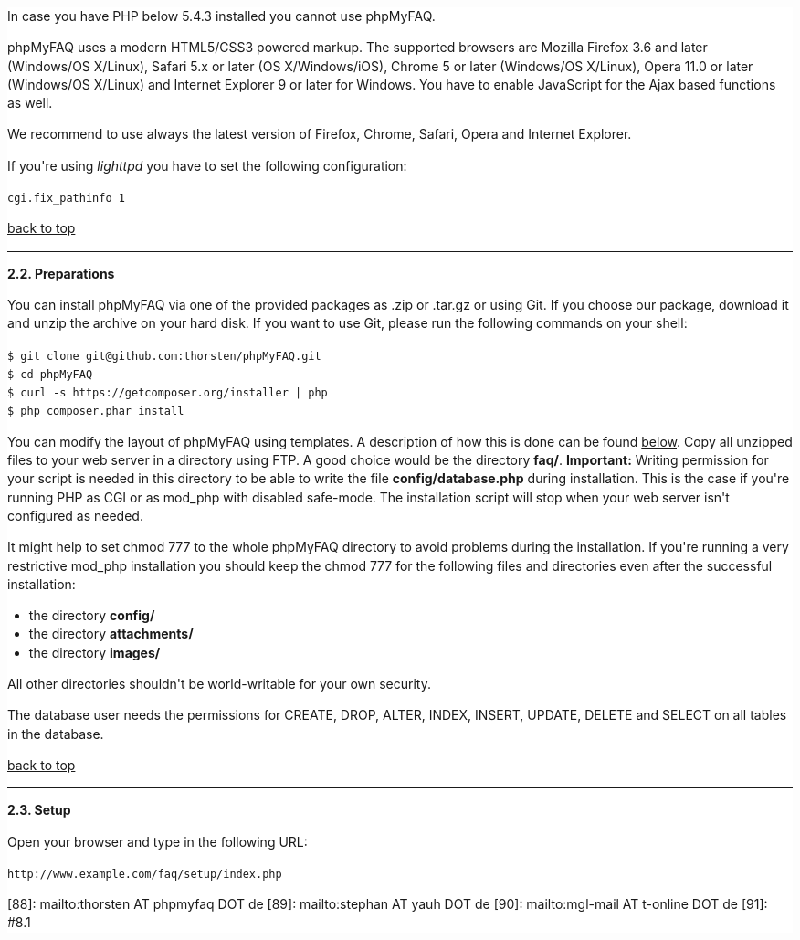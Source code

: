 In case you have PHP below 5.4.3 installed you cannot use phpMyFAQ.

phpMyFAQ uses a modern HTML5/CSS3 powered markup. The supported browsers are Mozilla Firefox 3.6 and later (Windows/OS X/Linux), Safari 5.x or later (OS X/Windows/iOS), Chrome 5 or later (Windows/OS X/Linux), Opera 11.0 or later (Windows/OS X/Linux) and Internet Explorer 9 or later for Windows. You have to enable JavaScript for the Ajax based functions as well.

We recommend to use always the latest version of Firefox, Chrome, Safari, Opera and Internet Explorer.

If you're using *lighttpd* you have to set the following configuration:

`cgi.fix_pathinfo 1`

[back to top][64]

* * *

**2.2. <a id="2.2"></a>Preparations**

You can install phpMyFAQ via one of the provided packages as .zip or .tar.gz or using Git. If you choose our package, download it and unzip the archive on your hard disk. If you want to use Git, please run the following commands on your shell:

	$ git clone git@github.com:thorsten/phpMyFAQ.git
	$ cd phpMyFAQ
	$ curl -s https://getcomposer.org/installer | php
	$ php composer.phar install

You can modify the layout of phpMyFAQ using templates. A description of how this is done can be found [below][55]. Copy all unzipped files to your web server in a directory using FTP. A good choice would be the directory **faq/**.
**Important:**
Writing permission for your script is needed in this directory to be able to write the file **config/database.php** during installation. This is the case if you're running PHP as CGI or as mod_php with disabled safe-mode. The installation script will stop when your web server isn't configured as needed.

It might help to set chmod 777 to the whole phpMyFAQ directory to avoid problems during the installation. If you're running a very restrictive mod_php installation you should keep the chmod 777 for the following files and directories even after the successful installation:

*   the directory **config/**
*   the directory **attachments/**
*   the directory **images/**

All other directories shouldn't be world-writable for your own security.

The database user needs the permissions for CREATE, DROP, ALTER, INDEX, INSERT, UPDATE, DELETE and SELECT on all tables in the database.

[back to top][64]

* * *

**2.3. <a id="2.3"></a>Setup**

Open your browser and type in the following URL:

`http://www.example.com/faq/setup/index.php`


 [1]: #1
 [2]: #1.1
 [3]: #1.2
 [4]: #1.3
 [5]: #2
 [6]: #2.1
 [7]: #2.2
 [8]: #2.3
 [9]: #2.4
 [10]: #2.5
 [11]: #2.6
 [12]: #2.7
 [13]: #2.8
 [14]: #2.9
 [15]: #2.10
 [16]: #2.11
 [17]: #2.12
 [18]: #2.13
 [19]: #2.14
 [20]: #2.15
 [22]: #3
 [23]: #3.1
 [24]: #3.2
 [25]: #3.3
 [26]: #3.4
 [27]: #3.5
 [28]: #4
 [29]: #4.1
 [30]: #4.2
 [31]: #4.3
 [32]: #4.4
 [33]: #4.5
 [34]: #4.6
 [35]: #4.7
 [36]: #4.8
 [37]: #4.9
 [38]: #4.10
 [39]: #4.11
 [40]: #4.12
 [41]: #5
 [42]: #5.1
 [43]: #5.2
 [44]: #5.3
 [45]: #5.4
 [46]: #5.5
 [47]: #5.6
 [48]: #5.7
 [49]: #5.8
 [50]: #5.9
 [51]: #5.10
 [52]: #5.11
 [53]: #5.12
 [54]: #5.13
 [55]: #6
 [56]: #6.1
 [57]: #6.2
 [58]: #6.3
 [59]: #7
 [60]: #7.1
 [61]: #8
 [62]: #8.2
 [63]: #9
 [64]: #top
 [88]: mailto:thorsten AT phpmyfaq DOT de
 [89]: mailto:stephan AT yauh DOT de
 [90]: mailto:mgl-mail AT t-online DOT de
 [91]: #8.1
